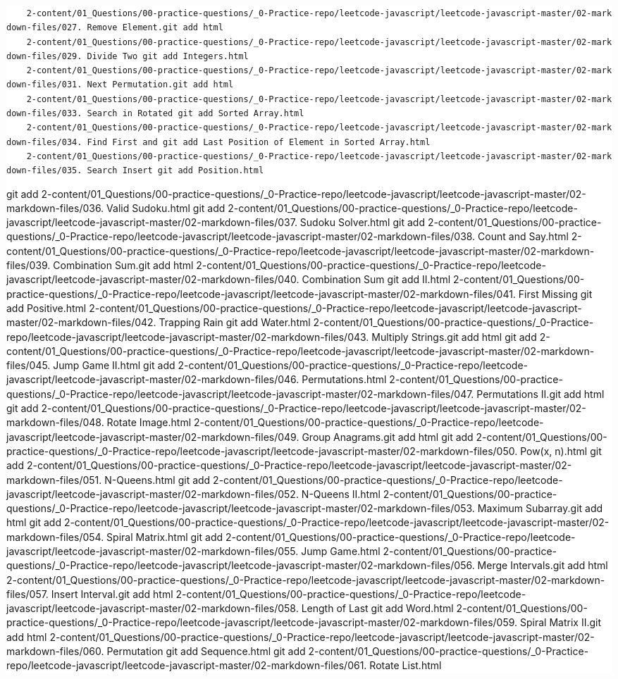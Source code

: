         2-content/01_Questions/00-practice-questions/_0-Practice-repo/leetcode-javascript/leetcode-javascript-master/02-markdown-files/027. Remove Element.git add html
        2-content/01_Questions/00-practice-questions/_0-Practice-repo/leetcode-javascript/leetcode-javascript-master/02-markdown-files/029. Divide Two git add Integers.html
        2-content/01_Questions/00-practice-questions/_0-Practice-repo/leetcode-javascript/leetcode-javascript-master/02-markdown-files/031. Next Permutation.git add html
        2-content/01_Questions/00-practice-questions/_0-Practice-repo/leetcode-javascript/leetcode-javascript-master/02-markdown-files/033. Search in Rotated git add Sorted Array.html
        2-content/01_Questions/00-practice-questions/_0-Practice-repo/leetcode-javascript/leetcode-javascript-master/02-markdown-files/034. Find First and git add Last Position of Element in Sorted Array.html
        2-content/01_Questions/00-practice-questions/_0-Practice-repo/leetcode-javascript/leetcode-javascript-master/02-markdown-files/035. Search Insert git add Position.html
git add         2-content/01_Questions/00-practice-questions/_0-Practice-repo/leetcode-javascript/leetcode-javascript-master/02-markdown-files/036. Valid Sudoku.html
git add         2-content/01_Questions/00-practice-questions/_0-Practice-repo/leetcode-javascript/leetcode-javascript-master/02-markdown-files/037. Sudoku Solver.html
git add         2-content/01_Questions/00-practice-questions/_0-Practice-repo/leetcode-javascript/leetcode-javascript-master/02-markdown-files/038. Count and Say.html
        2-content/01_Questions/00-practice-questions/_0-Practice-repo/leetcode-javascript/leetcode-javascript-master/02-markdown-files/039. Combination Sum.git add html
        2-content/01_Questions/00-practice-questions/_0-Practice-repo/leetcode-javascript/leetcode-javascript-master/02-markdown-files/040. Combination Sum git add II.html
        2-content/01_Questions/00-practice-questions/_0-Practice-repo/leetcode-javascript/leetcode-javascript-master/02-markdown-files/041. First Missing git add Positive.html
        2-content/01_Questions/00-practice-questions/_0-Practice-repo/leetcode-javascript/leetcode-javascript-master/02-markdown-files/042. Trapping Rain git add Water.html
        2-content/01_Questions/00-practice-questions/_0-Practice-repo/leetcode-javascript/leetcode-javascript-master/02-markdown-files/043. Multiply Strings.git add html
git add         2-content/01_Questions/00-practice-questions/_0-Practice-repo/leetcode-javascript/leetcode-javascript-master/02-markdown-files/045. Jump Game II.html
git add         2-content/01_Questions/00-practice-questions/_0-Practice-repo/leetcode-javascript/leetcode-javascript-master/02-markdown-files/046. Permutations.html
        2-content/01_Questions/00-practice-questions/_0-Practice-repo/leetcode-javascript/leetcode-javascript-master/02-markdown-files/047. Permutations II.git add html
git add         2-content/01_Questions/00-practice-questions/_0-Practice-repo/leetcode-javascript/leetcode-javascript-master/02-markdown-files/048. Rotate Image.html
        2-content/01_Questions/00-practice-questions/_0-Practice-repo/leetcode-javascript/leetcode-javascript-master/02-markdown-files/049. Group Anagrams.git add html
git add         2-content/01_Questions/00-practice-questions/_0-Practice-repo/leetcode-javascript/leetcode-javascript-master/02-markdown-files/050. Pow(x, n).html
git add         2-content/01_Questions/00-practice-questions/_0-Practice-repo/leetcode-javascript/leetcode-javascript-master/02-markdown-files/051. N-Queens.html
git add         2-content/01_Questions/00-practice-questions/_0-Practice-repo/leetcode-javascript/leetcode-javascript-master/02-markdown-files/052. N-Queens II.html
        2-content/01_Questions/00-practice-questions/_0-Practice-repo/leetcode-javascript/leetcode-javascript-master/02-markdown-files/053. Maximum Subarray.git add html
git add         2-content/01_Questions/00-practice-questions/_0-Practice-repo/leetcode-javascript/leetcode-javascript-master/02-markdown-files/054. Spiral Matrix.html
git add         2-content/01_Questions/00-practice-questions/_0-Practice-repo/leetcode-javascript/leetcode-javascript-master/02-markdown-files/055. Jump Game.html
        2-content/01_Questions/00-practice-questions/_0-Practice-repo/leetcode-javascript/leetcode-javascript-master/02-markdown-files/056. Merge Intervals.git add html
        2-content/01_Questions/00-practice-questions/_0-Practice-repo/leetcode-javascript/leetcode-javascript-master/02-markdown-files/057. Insert Interval.git add html
        2-content/01_Questions/00-practice-questions/_0-Practice-repo/leetcode-javascript/leetcode-javascript-master/02-markdown-files/058. Length of Last git add Word.html
        2-content/01_Questions/00-practice-questions/_0-Practice-repo/leetcode-javascript/leetcode-javascript-master/02-markdown-files/059. Spiral Matrix II.git add html
        2-content/01_Questions/00-practice-questions/_0-Practice-repo/leetcode-javascript/leetcode-javascript-master/02-markdown-files/060. Permutation git add Sequence.html
git add         2-content/01_Questions/00-practice-questions/_0-Practice-repo/leetcode-javascript/leetcode-javascript-master/02-markdown-files/061. Rotate List.html